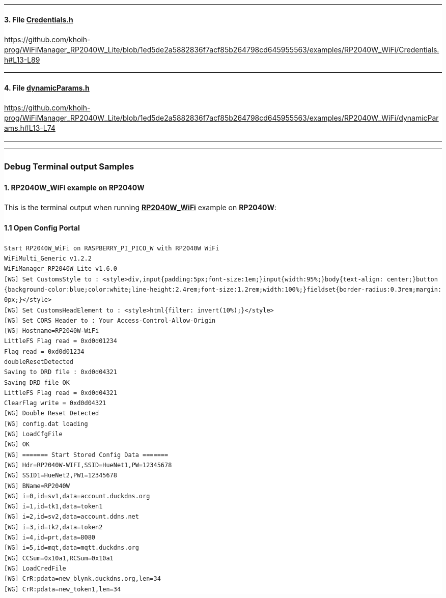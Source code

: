 
---

#### 3. File [Credentials.h](examples/RP2040W_WiFi/Credentials.h)

https://github.com/khoih-prog/WiFiManager_RP2040W_Lite/blob/1ed5de2a5882836f7acf85b264798cd645955563/examples/RP2040W_WiFi/Credentials.h#L13-L89


---

#### 4. File [dynamicParams.h](examples/RP2040W_WiFi/dynamicParams.h)

https://github.com/khoih-prog/WiFiManager_RP2040W_Lite/blob/1ed5de2a5882836f7acf85b264798cd645955563/examples/RP2040W_WiFi/dynamicParams.h#L13-L74


---
---


### Debug Terminal output Samples

#### 1. RP2040W_WiFi example on RP2040W

This is the terminal output when running [**RP2040W_WiFi**](examples/RP2040W_WiFi) example on **RP2040W**:

#### 1.1 Open Config Portal

```
Start RP2040W_WiFi on RASPBERRY_PI_PICO_W with RP2040W WiFi
WiFiMulti_Generic v1.2.2
WiFiManager_RP2040W_Lite v1.6.0
[WG] Set CustomsStyle to : <style>div,input{padding:5px;font-size:1em;}input{width:95%;}body{text-align: center;}button{background-color:blue;color:white;line-height:2.4rem;font-size:1.2rem;width:100%;}fieldset{border-radius:0.3rem;margin:0px;}</style>
[WG] Set CustomsHeadElement to : <style>html{filter: invert(10%);}</style>
[WG] Set CORS Header to : Your Access-Control-Allow-Origin
[WG] Hostname=RP2040W-WiFi
LittleFS Flag read = 0xd0d01234
Flag read = 0xd0d01234
doubleResetDetected
Saving to DRD file : 0xd0d04321
Saving DRD file OK
LittleFS Flag read = 0xd0d04321
ClearFlag write = 0xd0d04321
[WG] Double Reset Detected
[WG] config.dat loading
[WG] LoadCfgFile 
[WG] OK
[WG] ======= Start Stored Config Data =======
[WG] Hdr=RP2040W-WIFI,SSID=HueNet1,PW=12345678
[WG] SSID1=HueNet2,PW1=12345678
[WG] BName=RP2040W
[WG] i=0,id=sv1,data=account.duckdns.org
[WG] i=1,id=tk1,data=token1
[WG] i=2,id=sv2,data=account.ddns.net
[WG] i=3,id=tk2,data=token2
[WG] i=4,id=prt,data=8080
[WG] i=5,id=mqt,data=mqtt.duckdns.org
[WG] CCSum=0x10a1,RCSum=0x10a1
[WG] LoadCredFile 
[WG] CrR:pdata=new_blynk.duckdns.org,len=34
[WG] CrR:pdata=new_token1,len=34
```
